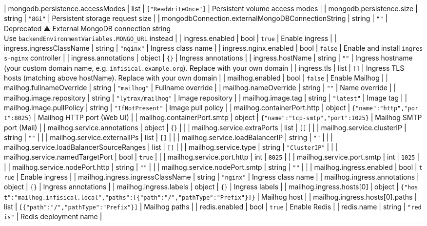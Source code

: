 | mongodb.persistence.accessModes | list | `["ReadWriteOnce"]` | Persistent volume access modes |
| mongodb.persistence.size | string | `"8Gi"` | Persistent storage request size |
| mongodbConnection.externalMongoDBConnectionString | string | `""` | Deprecated :warning: External MongoDB connection string</br>Use `backendEnvironmentVariables.MONGO_URL` instead |
| ingress.enabled | bool | `true` | Enable ingress |
| ingress.ingressClassName | string | `"nginx"` | Ingress class name |
| ingress.nginx.enabled | bool | `false` | Enable and install `ingress-nginx` controller |
| ingress.annotations | object | `{}` | Ingress annotations |
| ingress.hostName | string | `""` | Ingress hostname (your custom domain name, e.g. `infisical.example.org`). Replace with your own domain |
| ingress.tls | list | `[]` | Ingress TLS hosts (matching above hostName). Replace with your own domain |
| mailhog.enabled | bool | `false` | Enable Mailhog |
| mailhog.fullnameOverride | string | `"mailhog"` | Fullname override |
| mailhog.nameOverride | string | `""` | Name override |
| mailhog.image.repository | string | `"lytrax/mailhog"` | Image repository |
| mailhog.image.tag | string | `"latest"` | Image tag |
| mailhog.image.pullPolicy | string | `"IfNotPresent"` | Image pull policy |
| mailhog.containerPort.http | object | `{"name":"http","port":8025}` | Mailhog HTTP port (Web UI) |
| mailhog.containerPort.smtp | object | `{"name":"tcp-smtp","port":1025}` | Mailhog SMTP port (Mail) |
| mailhog.service.annotations | object | `{}` |  |
| mailhog.service.extraPorts | list | `[]` |  |
| mailhog.service.clusterIP | string | `""` |  |
| mailhog.service.externalIPs | list | `[]` |  |
| mailhog.service.loadBalancerIP | string | `""` |  |
| mailhog.service.loadBalancerSourceRanges | list | `[]` |  |
| mailhog.service.type | string | `"ClusterIP"` |  |
| mailhog.service.namedTargetPort | bool | `true` |  |
| mailhog.service.port.http | int | `8025` |  |
| mailhog.service.port.smtp | int | `1025` |  |
| mailhog.service.nodePort.http | string | `""` |  |
| mailhog.service.nodePort.smtp | string | `""` |  |
| mailhog.ingress.enabled | bool | `true` | Enable ingress |
| mailhog.ingress.ingressClassName | string | `"nginx"` | Ingress class name |
| mailhog.ingress.annotations | object | `{}` | Ingress annotations |
| mailhog.ingress.labels | object | `{}` | Ingress labels |
| mailhog.ingress.hosts[0] | object | `{"host":"mailhog.infisical.local","paths":[{"path":"/","pathType":"Prefix"}]}` | Mailhog host |
| mailhog.ingress.hosts[0].paths | list | `[{"path":"/","pathType":"Prefix"}]` | Mailhog paths |
| redis.enabled | bool | `true` | Enable Redis |
| redis.name | string | `"redis"` | Redis deployment name |
